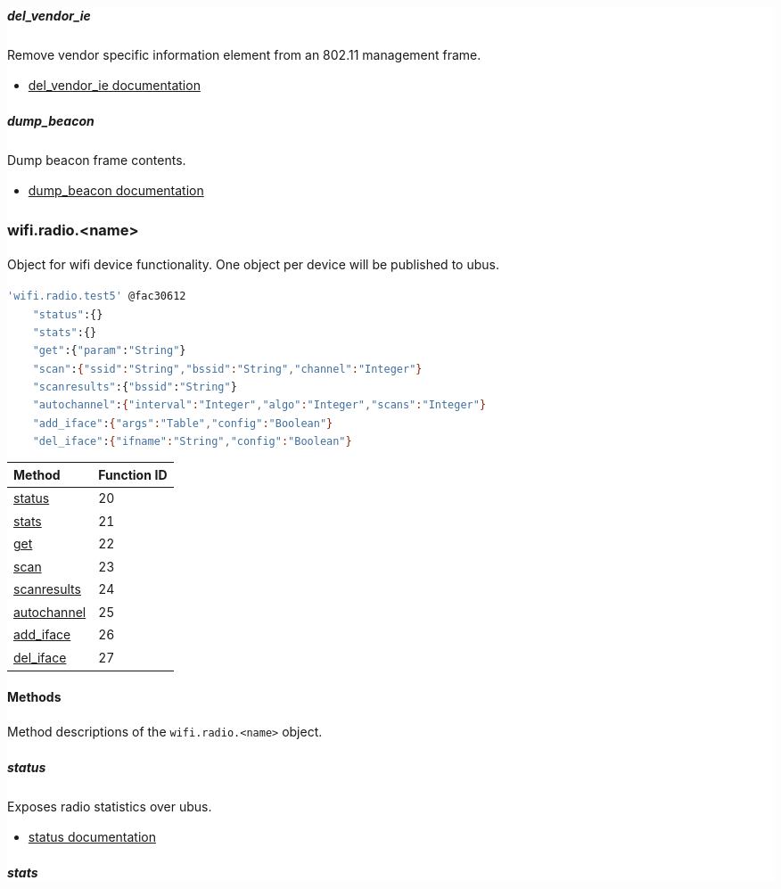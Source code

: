 ##### del_vendor_ie

Remove vendor specific information element from an 802.11 management frame.

* [del_vendor_ie documentation](./api/wifi.ap.md#del_vendor_ie)

##### dump_beacon

Dump beacon frame contents.

* [dump_beacon documentation](./api/wifi.ap.md#dump_beacon)

### wifi.radio.\<name\>

Object for wifi device functionality. One object per device will be published to
ubus.

````bash
'wifi.radio.test5' @fac30612
	"status":{}
	"stats":{}
	"get":{"param":"String"}
	"scan":{"ssid":"String","bssid":"String","channel":"Integer"}
	"scanresults":{"bssid":"String"}
	"autochannel":{"interval":"Integer","algo":"Integer","scans":"Integer"}
	"add_iface":{"args":"Table","config":"Boolean"}
	"del_iface":{"ifname":"String","config":"Boolean"}
````
| Method     					| Function ID	|
| :---							| :---        	|
| [status](#status-2)			| 20			|
| [stats](#stats-1)				| 21			|
| [get](#get)					| 22			|
| [scan](#scan)					| 23			|
| [scanresults](#scanresults)	| 24			|
| [autochannel](#autochannel)	| 25			|
| [add_iface](#add_iface)		| 26			|
| [del_iface](#del_iface)		| 27			|

#### Methods

Method descriptions of the `wifi.radio.<name>` object.

##### status

Exposes radio statistics over ubus.

* [status documentation](./api/wifi.radio.md#status)

##### stats
